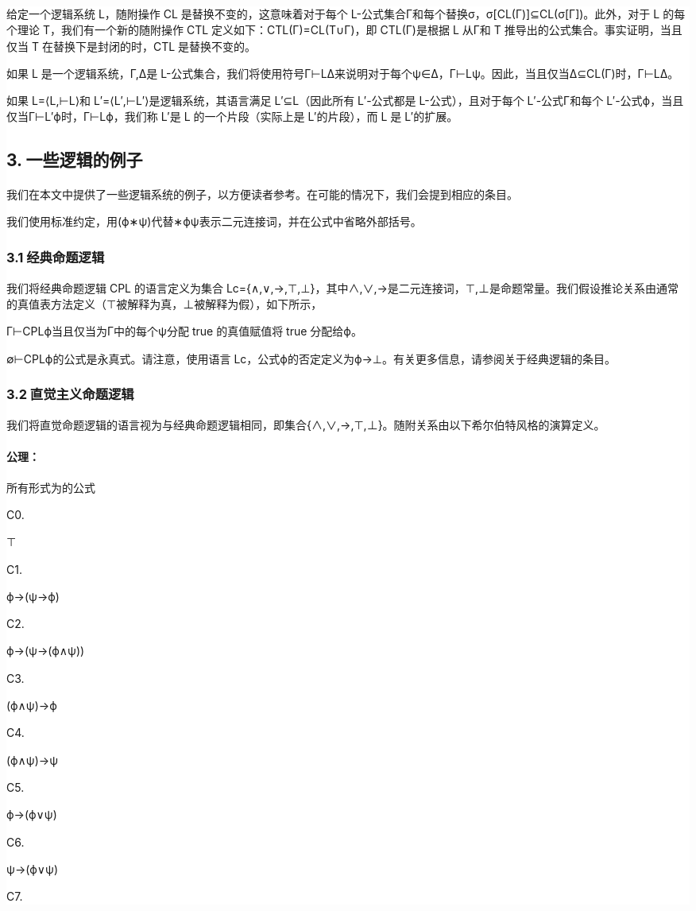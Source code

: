 给定一个逻辑系统 L，随附操作 CL 是替换不变的，这意味着对于每个 L-公式集合Γ和每个替换σ，σ[CL(Γ)]⊆CL(σ[Γ])。此外，对于 L 的每个理论 T，我们有一个新的随附操作 CTL 定义如下：CTL(Γ)=CL(T∪Γ)，即 CTL(Γ)是根据 L 从Γ和 T 推导出的公式集合。事实证明，当且仅当 T 在替换下是封闭的时，CTL 是替换不变的。

如果 L 是一个逻辑系统，Γ,Δ是 L-公式集合，我们将使用符号Γ⊢LΔ来说明对于每个ψ∈Δ，Γ⊢Lψ。因此，当且仅当Δ⊆CL(Γ)时，Γ⊢LΔ。

如果 L=⟨L,⊢L⟩和 L′=⟨L′,⊢L′⟩是逻辑系统，其语言满足 L′⊆L（因此所有 L′-公式都是 L-公式），且对于每个 L′-公式Γ和每个 L′-公式ϕ，当且仅当Γ⊢L′ϕ时，Γ⊢Lϕ，我们称 L′是 L 的一个片段（实际上是 L′的片段），而 L 是 L′的扩展。

## 3. 一些逻辑的例子

我们在本文中提供了一些逻辑系统的例子，以方便读者参考。在可能的情况下，我们会提到相应的条目。

我们使用标准约定，用(ϕ∗ψ)代替∗ϕψ表示二元连接词，并在公式中省略外部括号。

### 3.1 经典命题逻辑

我们将经典命题逻辑 CPL 的语言定义为集合 Lc={∧,∨,→,⊤,⊥}，其中∧,∨,→是二元连接词，⊤,⊥是命题常量。我们假设推论关系由通常的真值表方法定义（⊤被解释为真，⊥被解释为假），如下所示，

Γ⊢CPLϕ当且仅当为Γ中的每个ψ分配 true 的真值赋值将 true 分配给ϕ。

∅⊢CPLϕ的公式是永真式。请注意，使用语言 Lc，公式ϕ的否定定义为ϕ→⊥。有关更多信息，请参阅关于经典逻辑的条目。

### 3.2 直觉主义命题逻辑

我们将直觉命题逻辑的语言视为与经典命题逻辑相同，即集合{∧,∨,→,⊤,⊥}。随附关系由以下希尔伯特风格的演算定义。

#### 公理：

所有形式为的公式

C0.

⊤

C1.

ϕ→(ψ→ϕ)

C2.

ϕ→(ψ→(ϕ∧ψ))

C3.

(ϕ∧ψ)→ϕ

C4.

(ϕ∧ψ)→ψ

C5.

ϕ→(ϕ∨ψ)

C6.

ψ→(ϕ∨ψ)

C7.
